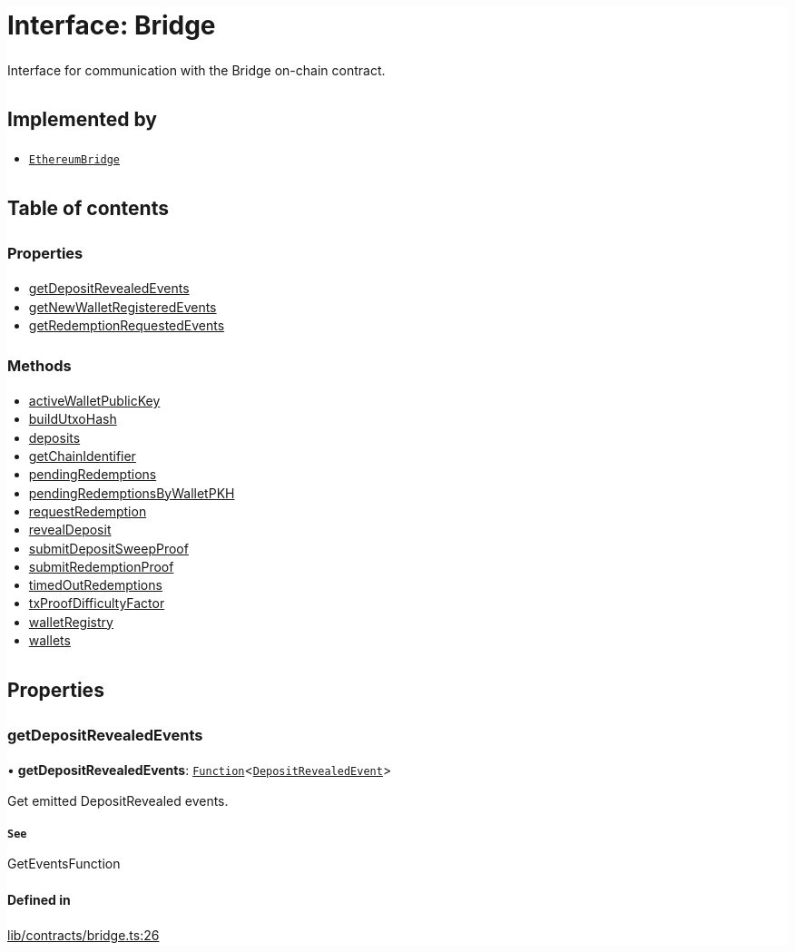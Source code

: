 # Interface: Bridge

Interface for communication with the Bridge on-chain contract.

## Implemented by

- [`EthereumBridge`](../classes/EthereumBridge.md)

## Table of contents

### Properties

- [getDepositRevealedEvents](Bridge.md#getdepositrevealedevents)
- [getNewWalletRegisteredEvents](Bridge.md#getnewwalletregisteredevents)
- [getRedemptionRequestedEvents](Bridge.md#getredemptionrequestedevents)

### Methods

- [activeWalletPublicKey](Bridge.md#activewalletpublickey)
- [buildUtxoHash](Bridge.md#buildutxohash)
- [deposits](Bridge.md#deposits)
- [getChainIdentifier](Bridge.md#getchainidentifier)
- [pendingRedemptions](Bridge.md#pendingredemptions)
- [pendingRedemptionsByWalletPKH](Bridge.md#pendingredemptionsbywalletpkh)
- [requestRedemption](Bridge.md#requestredemption)
- [revealDeposit](Bridge.md#revealdeposit)
- [submitDepositSweepProof](Bridge.md#submitdepositsweepproof)
- [submitRedemptionProof](Bridge.md#submitredemptionproof)
- [timedOutRedemptions](Bridge.md#timedoutredemptions)
- [txProofDifficultyFactor](Bridge.md#txproofdifficultyfactor)
- [walletRegistry](Bridge.md#walletregistry)
- [wallets](Bridge.md#wallets)

## Properties

### getDepositRevealedEvents

• **getDepositRevealedEvents**: [`Function`](GetChainEvents.Function.md)\<[`DepositRevealedEvent`](../README.md#depositrevealedevent)\>

Get emitted DepositRevealed events.

**`See`**

GetEventsFunction

#### Defined in

[lib/contracts/bridge.ts:26](https://github.com/jose-blockchain/tbtc-v2/blob/main/typescript/src/lib/contracts/bridge.ts#L26)
